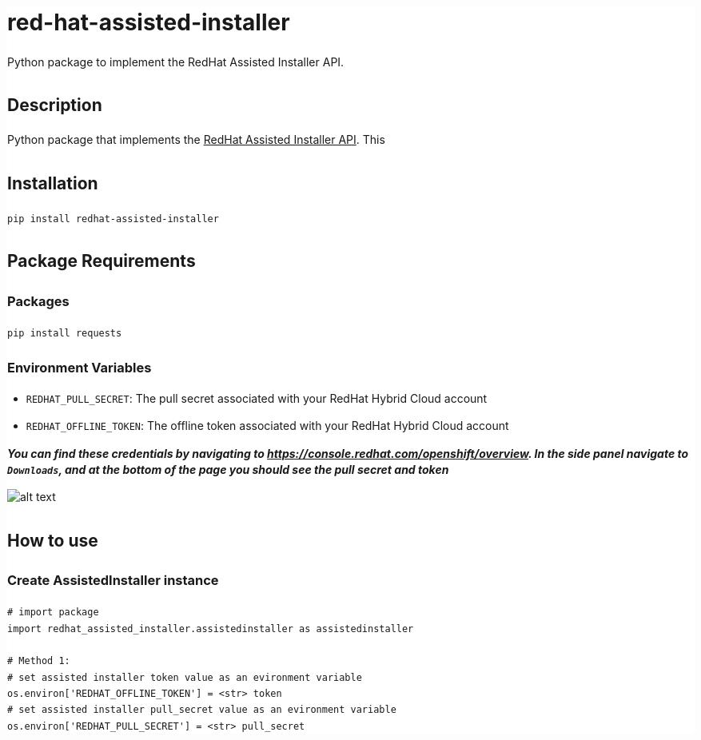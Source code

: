 # red-hat-assisted-installer
Python package to implement the RedHat Assisted Installer API.

## Description
Python package that implements the [RedHat Assisted Installer API](https://developers.redhat.com/api-catalog/api/assisted-install-service#content-operations). This


## Installation

    pip install redhat-assisted-installer

## Package Requirements

### Packages
    pip install requests

### Environment Variables

- `REDHAT_PULL_SECRET`: The pull secret associated with your RedHat Hybrid Cloud account

- `REDHAT_OFFLINE_TOKEN`: The offline token associated with your RedHat Hybrid Cloud account


**_You can find these credentials by navigating to https://console.redhat.com/openshift/overview. In the side panel navigate to `Downloads`, and at the bottom of the page you should see the pull secret and token_**

![alt text](downloads_console.png)


## How to use

### Create AssistedInstaller instance

    # import package
    import redhat_assisted_installer.assistedinstaller as assistedinstaller

    # Method 1:
    # set assisted installer token value as an evironment variable
    os.environ['REDHAT_OFFLINE_TOKEN'] = <str> token
    # set assisted installer pull_secret value as an evironment variable
    os.environ['REDHAT_PULL_SECRET'] = <str> pull_secret
